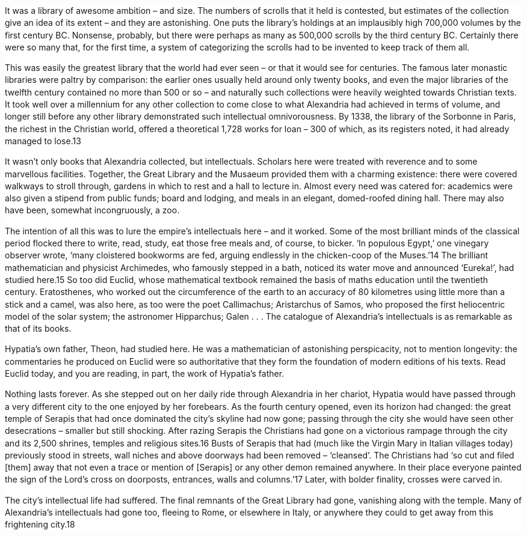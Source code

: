 It was a library of awesome ambition – and size. The numbers of scrolls that it held is contested, but estimates of the collection give an idea of its extent – and they are astonishing. One puts the library’s holdings at an implausibly high 700,000 volumes by the first century BC. Nonsense, probably, but there were perhaps as many as 500,000 scrolls by the third century BC. Certainly there were so many that, for the first time, a system of categorizing the scrolls had to be invented to keep track of them all.

This was easily the greatest library that the world had ever seen – or that it would see for centuries. The famous later monastic libraries were paltry by comparison: the earlier ones usually held around only twenty books, and even the major libraries of the twelfth century contained no more than 500 or so – and naturally such collections were heavily weighted towards Christian texts. It took well over a millennium for any other collection to come close to what Alexandria had achieved in terms of volume, and longer still before any other library demonstrated such intellectual omnivorousness. By 1338, the library of the Sorbonne in Paris, the richest in the Christian world, offered a theoretical 1,728 works for loan – 300 of which, as its registers noted, it had already managed to lose.13

It wasn’t only books that Alexandria collected, but intellectuals. Scholars here were treated with reverence and to some marvellous facilities. Together, the Great Library and the Musaeum provided them with a charming existence: there were covered walkways to stroll through, gardens in which to rest and a hall to lecture in. Almost every need was catered for: academics were also given a stipend from public funds; board and lodging, and meals in an elegant, domed-roofed dining hall. There may also have been, somewhat incongruously, a zoo.

The intention of all this was to lure the empire’s intellectuals here – and it worked. Some of the most brilliant minds of the classical period flocked there to write, read, study, eat those free meals and, of course, to bicker. ‘In populous Egypt,’ one vinegary observer wrote, ‘many cloistered bookworms are fed, arguing endlessly in the chicken-coop of the Muses.’14 The brilliant mathematician and physicist Archimedes, who famously stepped in a bath, noticed its water move and announced ‘Eureka\!’, had studied here.15 So too did Euclid, whose mathematical textbook remained the basis of maths education until the twentieth century. Eratosthenes, who worked out the circumference of the earth to an accuracy of 80 kilometres using little more than a stick and a camel, was also here, as too were the poet Callimachus; Aristarchus of Samos, who proposed the first heliocentric model of the solar system; the astronomer Hipparchus; Galen . . . The catalogue of Alexandria’s intellectuals is as remarkable as that of its books.

Hypatia’s own father, Theon, had studied here. He was a mathematician of astonishing perspicacity, not to mention longevity: the commentaries he produced on Euclid were so authoritative that they form the foundation of modern editions of his texts. Read Euclid today, and you are reading, in part, the work of Hypatia’s father.



Nothing lasts forever. As she stepped out on her daily ride through Alexandria in her chariot, Hypatia would have passed through a very different city to the one enjoyed by her forebears. As the fourth century opened, even its horizon had changed: the great temple of Serapis that had once dominated the city’s skyline had now gone; passing through the city she would have seen other desecrations – smaller but still shocking. After razing Serapis the Christians had gone on a victorious rampage through the city and its 2,500 shrines, temples and religious sites.16 Busts of Serapis that had \(much like the Virgin Mary in Italian villages today\) previously stood in streets, wall niches and above doorways had been removed – ‘cleansed’. The Christians had ‘so cut and filed \[them\] away that not even a trace or mention of \[Serapis\] or any other demon remained anywhere. In their place everyone painted the sign of the Lord’s cross on doorposts, entrances, walls and columns.’17 Later, with bolder finality, crosses were carved in.

The city’s intellectual life had suffered. The final remnants of the Great Library had gone, vanishing along with the temple. Many of Alexandria’s intellectuals had gone too, fleeing to Rome, or elsewhere in Italy, or anywhere they could to get away from this frightening city.18
